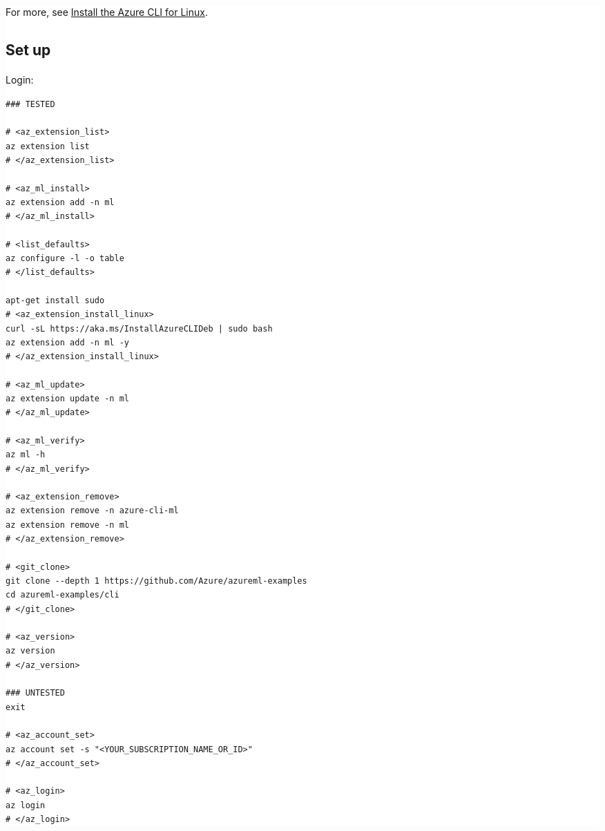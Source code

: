 For more, see [Install the Azure CLI for Linux](/cli/azure/install-azure-cli-linux).

## Set up

Login:

```azurecli
### TESTED

# <az_extension_list>
az extension list 
# </az_extension_list>

# <az_ml_install>
az extension add -n ml
# </az_ml_install>

# <list_defaults>
az configure -l -o table
# </list_defaults>

apt-get install sudo
# <az_extension_install_linux>
curl -sL https://aka.ms/InstallAzureCLIDeb | sudo bash 
az extension add -n ml -y 
# </az_extension_install_linux>

# <az_ml_update>
az extension update -n ml
# </az_ml_update>

# <az_ml_verify>
az ml -h
# </az_ml_verify>

# <az_extension_remove>
az extension remove -n azure-cli-ml
az extension remove -n ml
# </az_extension_remove>

# <git_clone>
git clone --depth 1 https://github.com/Azure/azureml-examples
cd azureml-examples/cli
# </git_clone>

# <az_version>
az version
# </az_version>

### UNTESTED
exit

# <az_account_set>
az account set -s "<YOUR_SUBSCRIPTION_NAME_OR_ID>"
# </az_account_set>

# <az_login>
az login
# </az_login>

```
